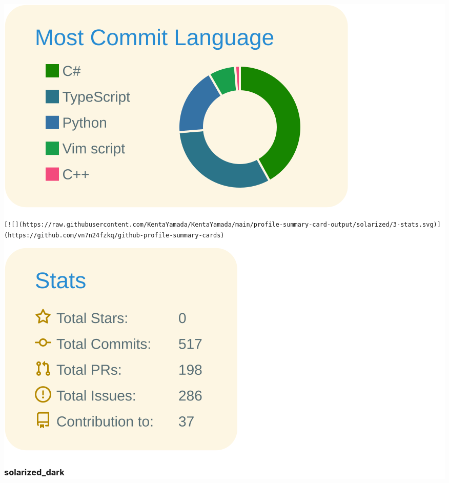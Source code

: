 ![](https://raw.githubusercontent.com/KentaYamada/KentaYamada/main/profile-summary-card-output/solarized/2-most-commit-language.svg)


```
[![](https://raw.githubusercontent.com/KentaYamada/KentaYamada/main/profile-summary-card-output/solarized/3-stats.svg)](https://github.com/vn7n24fzkq/github-profile-summary-cards)
```
![](https://raw.githubusercontent.com/KentaYamada/KentaYamada/main/profile-summary-card-output/solarized/3-stats.svg)


### solarized_dark
